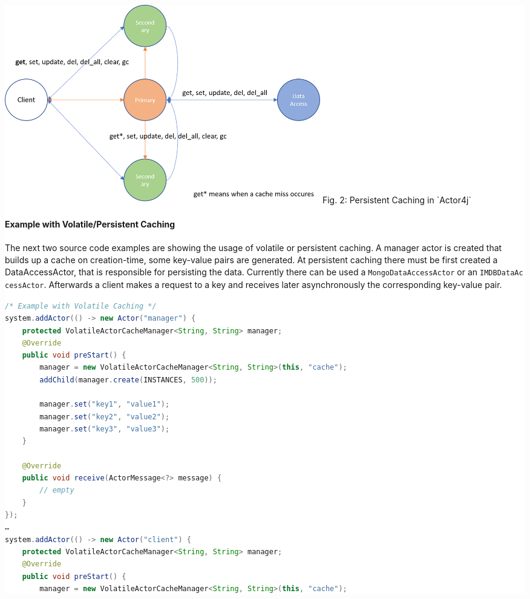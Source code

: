 <img src="doc/images/persistent_caching.png" alt="Persistent Caching in Actor4j" width="521" height="328"/>
Fig. 2: Persistent Caching in `Actor4j`

#### Example with Volatile/Persistent Caching ####

The next two source code examples are showing the usage of volatile or persistent caching. A manager actor is created that builds up a cache on creation-time, some key-value pairs are generated. At persistent caching there must be first created a DataAccessActor, that is responsible for persisting the data. Currently there can be used a `MongoDataAccessActor` or an `IMDBDataAccessActor`. Afterwards a client makes a request to a key and receives later asynchronously the corresponding key-value pair.

```java
/* Example with Volatile Caching */
system.addActor(() -> new Actor("manager") {
	protected VolatileActorCacheManager<String, String> manager;
	@Override 
	public void preStart() {
		manager = new VolatileActorCacheManager<String, String>(this, "cache");
		addChild(manager.create(INSTANCES, 500));
				
		manager.set("key1", "value1");
		manager.set("key2", "value2");
		manager.set("key3", "value3");
	}
			
	@Override
	public void receive(ActorMessage<?> message) {
		// empty
	}
});
…
system.addActor(() -> new Actor("client") {
	protected VolatileActorCacheManager<String, String> manager;
	@Override 
	public void preStart() {
		manager = new VolatileActorCacheManager<String, String>(this, "cache");
```